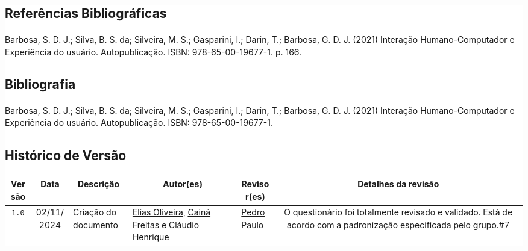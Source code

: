 

## Referências Bibliográficas

Barbosa, S. D. J.; Silva, B. S. da; Silveira, M. S.; Gasparini, I.; Darin, T.; Barbosa, G. D. J. (2021) Interação Humano-Computador e Experiência do usuário. Autopublicação. ISBN: 978-65-00-19677-1. p. 166.

## Bibliografia

Barbosa, S. D. J.; Silva, B. S. da; Silveira, M. S.; Gasparini, I.; Darin, T.; Barbosa, G. D. J. (2021) Interação Humano-Computador e Experiência do usuário. Autopublicação. ISBN: 978-65-00-19677-1.

## Histórico de Versão

| Versão | Data | Descrição | Autor(es) | Revisor(es) | Detalhes da revisão |
| :----: | :--: | --------- | ----------- | ------ | :---: |
|`1.0`| 02/11/2024 | Criação do documento| [Elias Oliveira][EliasGH], [Cainã Freitas][CainaGH] e [Cláudio Henrique][ClaudioGH]| [Pedro Paulo][PedroPGH] | O questionário foi totalmente revisado e validado. Está de acordo com a padronização especificada pelo grupo.[#7](https://github.com/UnBArqDsw2024-2/2024.2_G5_Turismo_Entrega_01/issues/7)  |

[AnaGH]: https://github.com/analufernanndess
[CainaGH]: https://github.com/freitasc
[ClaudioGH]: https://github.com/claudiohsc
[EliasGH]: https://github.com/EliasOliver21
[GuilhermeGH]: https://github.com/gmeister18
[IgorGH]: https://github.com/Igor-Thiago
[JoelGH]: https://github.com/JoelSRangel
[KathlynGH]: https://github.com/klmurussi
[PabloGH]: https://github.com/pabloheika
[PedroGH]: https://github.com/pedro-rodiguero
[PedroPGH]: https://github.com/Pedrin0030
[PedroGH]: https://github.com/pabloheika
[SamuelGH]: https://github.com/samuelalvess
[TalesGH]: https://github.com/TalesRG
